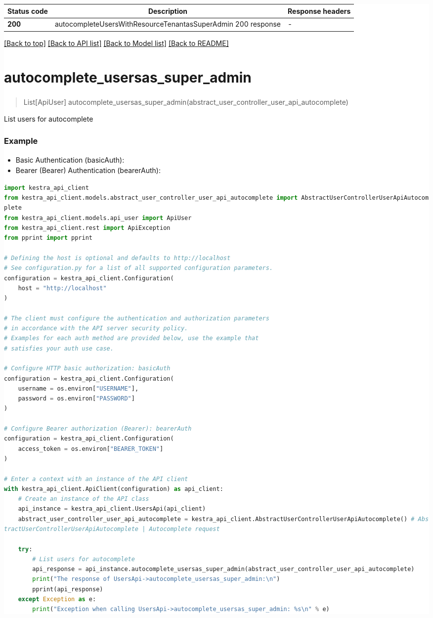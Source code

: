 | Status code | Description | Response headers |
|-------------|-------------|------------------|
**200** | autocompleteUsersWithResourceTenantasSuperAdmin 200 response |  -  |

[[Back to top]](#) [[Back to API list]](../README.md#documentation-for-api-endpoints) [[Back to Model list]](../README.md#documentation-for-models) [[Back to README]](../README.md)

# **autocomplete_usersas_super_admin**
> List[ApiUser] autocomplete_usersas_super_admin(abstract_user_controller_user_api_autocomplete)

List users for autocomplete

### Example

* Basic Authentication (basicAuth):
* Bearer (Bearer) Authentication (bearerAuth):

```python
import kestra_api_client
from kestra_api_client.models.abstract_user_controller_user_api_autocomplete import AbstractUserControllerUserApiAutocomplete
from kestra_api_client.models.api_user import ApiUser
from kestra_api_client.rest import ApiException
from pprint import pprint

# Defining the host is optional and defaults to http://localhost
# See configuration.py for a list of all supported configuration parameters.
configuration = kestra_api_client.Configuration(
    host = "http://localhost"
)

# The client must configure the authentication and authorization parameters
# in accordance with the API server security policy.
# Examples for each auth method are provided below, use the example that
# satisfies your auth use case.

# Configure HTTP basic authorization: basicAuth
configuration = kestra_api_client.Configuration(
    username = os.environ["USERNAME"],
    password = os.environ["PASSWORD"]
)

# Configure Bearer authorization (Bearer): bearerAuth
configuration = kestra_api_client.Configuration(
    access_token = os.environ["BEARER_TOKEN"]
)

# Enter a context with an instance of the API client
with kestra_api_client.ApiClient(configuration) as api_client:
    # Create an instance of the API class
    api_instance = kestra_api_client.UsersApi(api_client)
    abstract_user_controller_user_api_autocomplete = kestra_api_client.AbstractUserControllerUserApiAutocomplete() # AbstractUserControllerUserApiAutocomplete | Autocomplete request

    try:
        # List users for autocomplete
        api_response = api_instance.autocomplete_usersas_super_admin(abstract_user_controller_user_api_autocomplete)
        print("The response of UsersApi->autocomplete_usersas_super_admin:\n")
        pprint(api_response)
    except Exception as e:
        print("Exception when calling UsersApi->autocomplete_usersas_super_admin: %s\n" % e)
```
